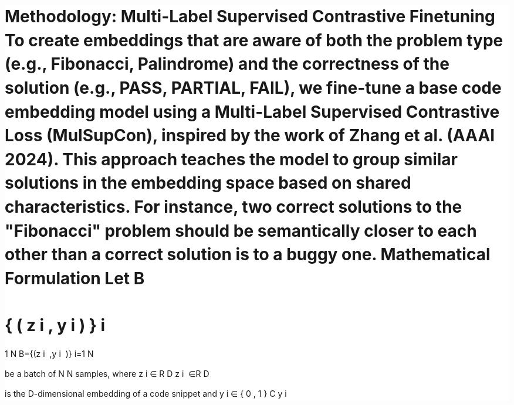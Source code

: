 Methodology: Multi-Label Supervised Contrastive Finetuning
To create embeddings that are aware of both the problem type (e.g., Fibonacci, Palindrome) and the correctness of the solution (e.g., PASS, PARTIAL, FAIL), we fine-tune a base code embedding model using a Multi-Label Supervised Contrastive Loss (MulSupCon), inspired by the work of Zhang et al. (AAAI 2024).
This approach teaches the model to group similar solutions in the embedding space based on shared characteristics. For instance, two correct solutions to the "Fibonacci" problem should be semantically closer to each other than a correct solution is to a buggy one.
Mathematical Formulation
Let 
B
=
{
(
z
i
,
y
i
)
}
i
=
1
N
B={(z 
i
​
 ,y 
i
​
 )} 
i=1
N
​
 
 be a batch of 
N
N
 samples, where 
z
i
∈
R
D
z 
i
​
 ∈R 
D
 
 is the D-dimensional embedding of a code snippet and 
y
i
∈
{
0
,
1
}
C
y 
i
​